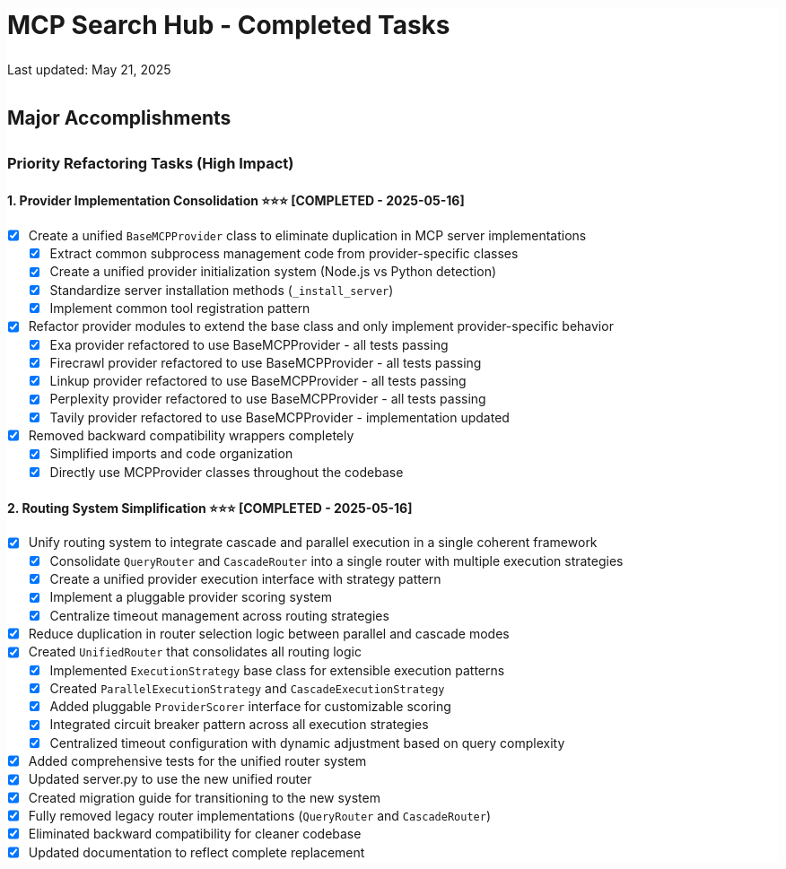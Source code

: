 # MCP Search Hub - Completed Tasks

Last updated: May 21, 2025

## Major Accomplishments

### Priority Refactoring Tasks (High Impact)

#### 1. Provider Implementation Consolidation ⭐⭐⭐ [COMPLETED - 2025-05-16]

- [x] Create a unified `BaseMCPProvider` class to eliminate duplication in MCP server implementations
  - [x] Extract common subprocess management code from provider-specific classes
  - [x] Create a unified provider initialization system (Node.js vs Python detection)
  - [x] Standardize server installation methods (`_install_server`)
  - [x] Implement common tool registration pattern
- [x] Refactor provider modules to extend the base class and only implement provider-specific behavior
  - [x] Exa provider refactored to use BaseMCPProvider - all tests passing
  - [x] Firecrawl provider refactored to use BaseMCPProvider - all tests passing
  - [x] Linkup provider refactored to use BaseMCPProvider - all tests passing
  - [x] Perplexity provider refactored to use BaseMCPProvider - all tests passing
  - [x] Tavily provider refactored to use BaseMCPProvider - implementation updated
- [x] Removed backward compatibility wrappers completely
  - [x] Simplified imports and code organization
  - [x] Directly use MCPProvider classes throughout the codebase

#### 2. Routing System Simplification ⭐⭐⭐ [COMPLETED - 2025-05-16]

- [x] Unify routing system to integrate cascade and parallel execution in a single coherent framework
  - [x] Consolidate `QueryRouter` and `CascadeRouter` into a single router with multiple execution strategies
  - [x] Create a unified provider execution interface with strategy pattern
  - [x] Implement a pluggable provider scoring system  
  - [x] Centralize timeout management across routing strategies
- [x] Reduce duplication in router selection logic between parallel and cascade modes
- [x] Created `UnifiedRouter` that consolidates all routing logic
  - [x] Implemented `ExecutionStrategy` base class for extensible execution patterns
  - [x] Created `ParallelExecutionStrategy` and `CascadeExecutionStrategy`
  - [x] Added pluggable `ProviderScorer` interface for customizable scoring
  - [x] Integrated circuit breaker pattern across all execution strategies
  - [x] Centralized timeout configuration with dynamic adjustment based on query complexity
- [x] Added comprehensive tests for the unified router system
- [x] Updated server.py to use the new unified router
- [x] Created migration guide for transitioning to the new system
- [x] Fully removed legacy router implementations (`QueryRouter` and `CascadeRouter`)
- [x] Eliminated backward compatibility for cleaner codebase
- [x] Updated documentation to reflect complete replacement
